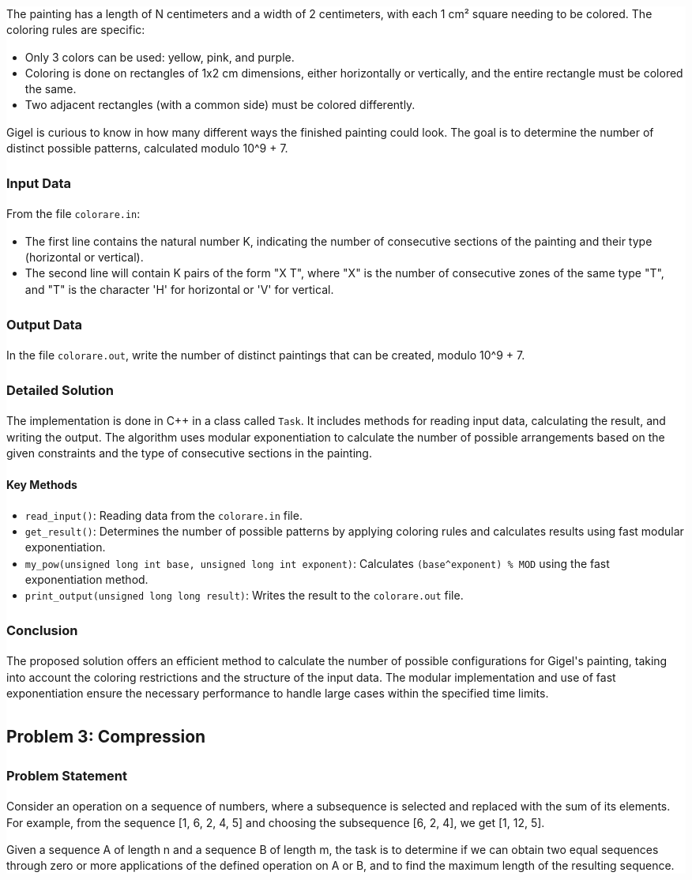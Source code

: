 The painting has a length of N centimeters and a width of 2 centimeters, with each 1 cm² square needing to be colored. The coloring rules are specific:
- Only 3 colors can be used: yellow, pink, and purple.
- Coloring is done on rectangles of 1x2 cm dimensions, either horizontally or vertically, and the entire rectangle must be colored the same.
- Two adjacent rectangles (with a common side) must be colored differently.

Gigel is curious to know in how many different ways the finished painting could look. The goal is to determine the number of distinct possible patterns, calculated modulo 10^9 + 7.

### Input Data
From the file `colorare.in`:
- The first line contains the natural number K, indicating the number of consecutive sections of the painting and their type (horizontal or vertical).
- The second line will contain K pairs of the form "X T", where "X" is the number of consecutive zones of the same type "T", and "T" is the character 'H' for horizontal or 'V' for vertical.

### Output Data
In the file `colorare.out`, write the number of distinct paintings that can be created, modulo 10^9 + 7.

### Detailed Solution
The implementation is done in C++ in a class called `Task`. It includes methods for reading input data, calculating the result, and writing the output. The algorithm uses modular exponentiation to calculate the number of possible arrangements based on the given constraints and the type of consecutive sections in the painting.

#### Key Methods
- `read_input()`: Reading data from the `colorare.in` file.
- `get_result()`: Determines the number of possible patterns by applying coloring rules and calculates results using fast modular exponentiation.
- `my_pow(unsigned long int base, unsigned long int exponent)`: Calculates `(base^exponent) % MOD` using the fast exponentiation method.
- `print_output(unsigned long long result)`: Writes the result to the `colorare.out` file.

### Conclusion
The proposed solution offers an efficient method to calculate the number of possible configurations for Gigel's painting, taking into account the coloring restrictions and the structure of the input data. The modular implementation and use of fast exponentiation ensure the necessary performance to handle large cases within the specified time limits.

## Problem 3: Compression

### Problem Statement
Consider an operation on a sequence of numbers, where a subsequence is selected and replaced with the sum of its elements. For example, from the sequence [1, 6, 2, 4, 5] and choosing the subsequence [6, 2, 4], we get [1, 12, 5].

Given a sequence A of length n and a sequence B of length m, the task is to determine if we can obtain two equal sequences through zero or more applications of the defined operation on A or B, and to find the maximum length of the resulting sequence.
